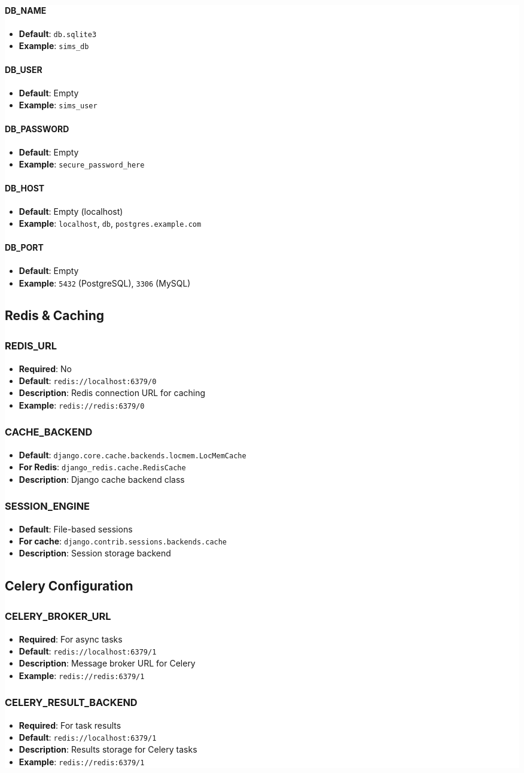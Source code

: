 #### DB_NAME
- **Default**: `db.sqlite3`
- **Example**: `sims_db`

#### DB_USER
- **Default**: Empty
- **Example**: `sims_user`

#### DB_PASSWORD
- **Default**: Empty
- **Example**: `secure_password_here`

#### DB_HOST
- **Default**: Empty (localhost)
- **Example**: `localhost`, `db`, `postgres.example.com`

#### DB_PORT
- **Default**: Empty
- **Example**: `5432` (PostgreSQL), `3306` (MySQL)

## Redis & Caching

### REDIS_URL
- **Required**: No
- **Default**: `redis://localhost:6379/0`
- **Description**: Redis connection URL for caching
- **Example**: `redis://redis:6379/0`

### CACHE_BACKEND
- **Default**: `django.core.cache.backends.locmem.LocMemCache`
- **For Redis**: `django_redis.cache.RedisCache`
- **Description**: Django cache backend class

### SESSION_ENGINE
- **Default**: File-based sessions
- **For cache**: `django.contrib.sessions.backends.cache`
- **Description**: Session storage backend

## Celery Configuration

### CELERY_BROKER_URL
- **Required**: For async tasks
- **Default**: `redis://localhost:6379/1`
- **Description**: Message broker URL for Celery
- **Example**: `redis://redis:6379/1`

### CELERY_RESULT_BACKEND
- **Required**: For task results
- **Default**: `redis://localhost:6379/1`
- **Description**: Results storage for Celery tasks
- **Example**: `redis://redis:6379/1`
